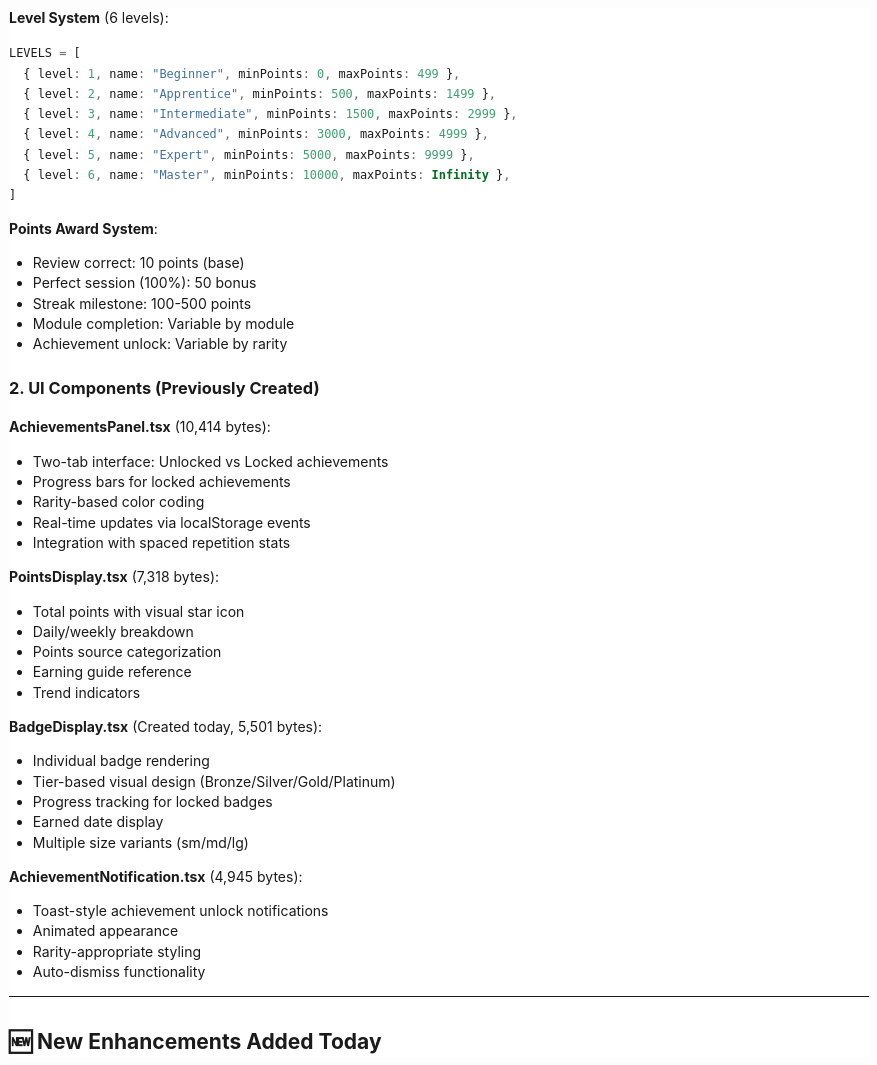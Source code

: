 ```typescript
```

**Level System** (6 levels):
```typescript
LEVELS = [
  { level: 1, name: "Beginner", minPoints: 0, maxPoints: 499 },
  { level: 2, name: "Apprentice", minPoints: 500, maxPoints: 1499 },
  { level: 3, name: "Intermediate", minPoints: 1500, maxPoints: 2999 },
  { level: 4, name: "Advanced", minPoints: 3000, maxPoints: 4999 },
  { level: 5, name: "Expert", minPoints: 5000, maxPoints: 9999 },
  { level: 6, name: "Master", minPoints: 10000, maxPoints: Infinity },
]
```

**Points Award System**:
- Review correct: 10 points (base)
- Perfect session (100%): 50 bonus
- Streak milestone: 100-500 points
- Module completion: Variable by module
- Achievement unlock: Variable by rarity

### 2. UI Components (Previously Created)

**AchievementsPanel.tsx** (10,414 bytes):
- Two-tab interface: Unlocked vs Locked achievements
- Progress bars for locked achievements
- Rarity-based color coding
- Real-time updates via localStorage events
- Integration with spaced repetition stats

**PointsDisplay.tsx** (7,318 bytes):
- Total points with visual star icon
- Daily/weekly breakdown
- Points source categorization
- Earning guide reference
- Trend indicators

**BadgeDisplay.tsx** (Created today, 5,501 bytes):
- Individual badge rendering
- Tier-based visual design (Bronze/Silver/Gold/Platinum)
- Progress tracking for locked badges
- Earned date display
- Multiple size variants (sm/md/lg)

**AchievementNotification.tsx** (4,945 bytes):
- Toast-style achievement unlock notifications
- Animated appearance
- Rarity-appropriate styling
- Auto-dismiss functionality

---

## 🆕 New Enhancements Added Today
